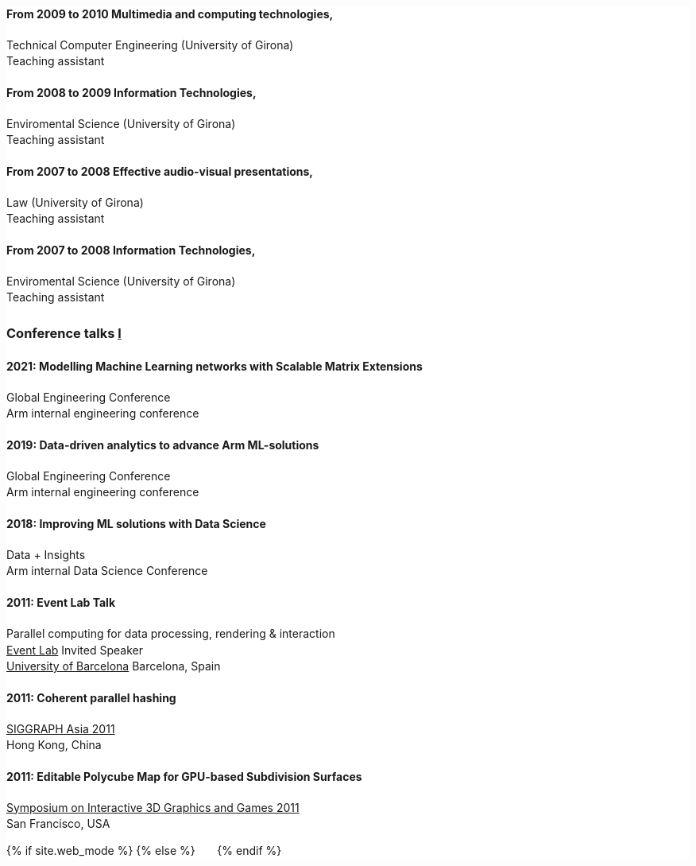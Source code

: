 #### From 2009 to 2010	Multimedia  and computing technologies,  
Technical Computer Engineering  (University  of Girona)  
Teaching assistant  

#### From 2008 to 2009	Information Technologies,  
Enviromental Science (University  of Girona)  
Teaching assistant  

#### From 2007 to 2008	Effective audio-visual presentations, 
Law (University of Girona)  
Teaching assistant  

#### From 2007 to 2008	Information Technologies,  
Enviromental Science (University  of Girona)  
Teaching assistant  


### Conference talks [l](#conference-talks)

#### 2021: Modelling Machine Learning networks with Scalable Matrix Extensions
Global Engineering Conference<br>
Arm internal engineering conference

#### 2019: Data-driven analytics to advance Arm ML-solutions
Global Engineering Conference<br>
Arm internal engineering conference
  
#### 2018: Improving ML solutions with Data Science
Data + Insights<br>
Arm internal Data Science Conference

#### 2011: Event Lab Talk
Parallel computing for data processing, rendering & interaction  
<a href="http://www.event-lab.org">Event Lab</a> Invited Speaker  
<a href="https://www.ub.edu/web/ub/en/?">University of Barcelona</a>
Barcelona, Spain

#### 2011:	Coherent parallel hashing
<a href="https://sa2018.siggraph.org/en/about-us/about-siggraph-asia">SIGGRAPH Asia 2011</a>  
Hong Kong, China  

#### 2011:      Editable Polycube Map for GPU-based Subdivision Surfaces
<a href="http://graphics.cs.umass.edu/i3d2011/program.php">Symposium on Interactive 3D Graphics and Games 2011</a>  
San Francisco, USA  

{% if site.web_mode %}
{% else %}
&nbsp;
&nbsp;
&nbsp;
{% endif %}
